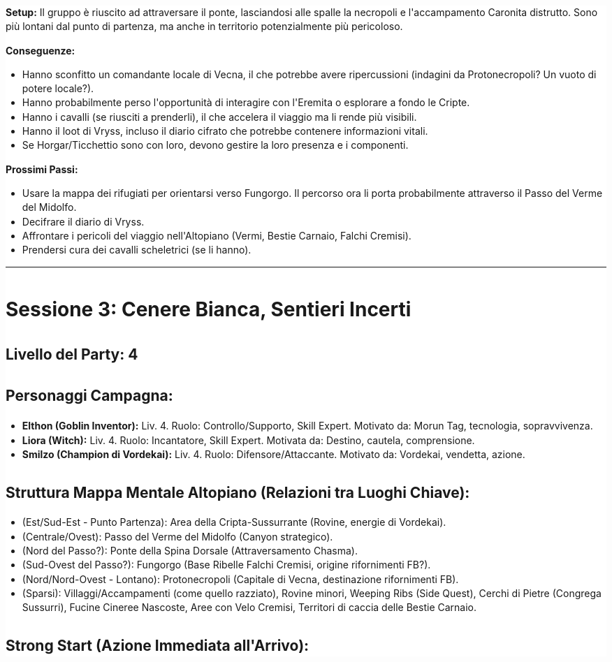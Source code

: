 **Setup:** Il gruppo è riuscito ad attraversare il ponte, lasciandosi alle spalle la necropoli e l'accampamento Caronita distrutto. Sono più lontani dal punto di partenza, ma anche in territorio potenzialmente più pericoloso.

**Conseguenze:**

* Hanno sconfitto un comandante locale di Vecna, il che potrebbe avere ripercussioni (indagini da Protonecropoli? Un vuoto di potere locale?).
* Hanno probabilmente perso l'opportunità di interagire con l'Eremita o esplorare a fondo le Cripte.
* Hanno i cavalli (se riusciti a prenderli), il che accelera il viaggio ma li rende più visibili.
* Hanno il loot di Vryss, incluso il diario cifrato che potrebbe contenere informazioni vitali.
* Se Horgar/Ticchettio sono con loro, devono gestire la loro presenza e i componenti.

**Prossimi Passi:**

* Usare la mappa dei rifugiati per orientarsi verso Fungorgo. Il percorso ora li porta probabilmente attraverso il Passo del Verme del Midolfo.
* Decifrare il diario di Vryss.
* Affrontare i pericoli del viaggio nell'Altopiano (Vermi, Bestie Carnaio, Falchi Cremisi).
* Prendersi cura dei cavalli scheletrici (se li hanno).

---

# Sessione 3: Cenere Bianca, Sentieri Incerti

## Livello del Party: 4

## Personaggi Campagna:

* **Elthon (Goblin Inventor):** Liv. 4. Ruolo: Controllo/Supporto, Skill Expert. Motivato da: Morun Tag, tecnologia, sopravvivenza.
* **Liora (Witch):** Liv. 4. Ruolo: Incantatore, Skill Expert. Motivata da: Destino, cautela, comprensione.
* **Smilzo (Champion di Vordekai):** Liv. 4. Ruolo: Difensore/Attaccante. Motivato da: Vordekai, vendetta, azione.

## Struttura Mappa Mentale Altopiano (Relazioni tra Luoghi Chiave):

* (Est/Sud-Est - Punto Partenza): Area della Cripta-Sussurrante (Rovine, energie di Vordekai).
* (Centrale/Ovest): Passo del Verme del Midolfo (Canyon strategico).
* (Nord del Passo?): Ponte della Spina Dorsale (Attraversamento Chasma).
* (Sud-Ovest del Passo?): Fungorgo (Base Ribelle Falchi Cremisi, origine rifornimenti FB?).
* (Nord/Nord-Ovest - Lontano): Protonecropoli (Capitale di Vecna, destinazione rifornimenti FB).
* (Sparsi): Villaggi/Accampamenti (come quello razziato), Rovine minori, Weeping Ribs (Side Quest), Cerchi di Pietre (Congrega Sussurri), Fucine Cineree Nascoste, Aree con Velo Cremisi, Territori di caccia delle Bestie Carnaio.

## Strong Start (Azione Immediata all'Arrivo):
